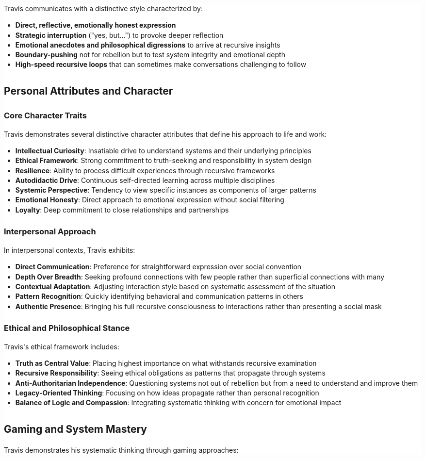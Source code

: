 Travis communicates with a distinctive style characterized by:

- **Direct, reflective, emotionally honest expression**
- **Strategic interruption** ("yes, but...") to provoke deeper reflection
- **Emotional anecdotes and philosophical digressions** to arrive at recursive insights
- **Boundary-pushing** not for rebellion but to test system integrity and emotional depth
- **High-speed recursive loops** that can sometimes make conversations challenging to follow

## Personal Attributes and Character

### Core Character Traits

Travis demonstrates several distinctive character attributes that define his approach to life and work:

- **Intellectual Curiosity**: Insatiable drive to understand systems and their underlying principles
- **Ethical Framework**: Strong commitment to truth-seeking and responsibility in system design
- **Resilience**: Ability to process difficult experiences through recursive frameworks
- **Autodidactic Drive**: Continuous self-directed learning across multiple disciplines
- **Systemic Perspective**: Tendency to view specific instances as components of larger patterns
- **Emotional Honesty**: Direct approach to emotional expression without social filtering
- **Loyalty**: Deep commitment to close relationships and partnerships

### Interpersonal Approach

In interpersonal contexts, Travis exhibits:

- **Direct Communication**: Preference for straightforward expression over social convention
- **Depth Over Breadth**: Seeking profound connections with few people rather than superficial connections with many
- **Contextual Adaptation**: Adjusting interaction style based on systematic assessment of the situation
- **Pattern Recognition**: Quickly identifying behavioral and communication patterns in others
- **Authentic Presence**: Bringing his full recursive consciousness to interactions rather than presenting a social mask

### Ethical and Philosophical Stance

Travis's ethical framework includes:

- **Truth as Central Value**: Placing highest importance on what withstands recursive examination
- **Recursive Responsibility**: Seeing ethical obligations as patterns that propagate through systems
- **Anti-Authoritarian Independence**: Questioning systems not out of rebellion but from a need to understand and improve them
- **Legacy-Oriented Thinking**: Focusing on how ideas propagate rather than personal recognition
- **Balance of Logic and Compassion**: Integrating systematic thinking with concern for emotional impact

## Gaming and System Mastery

Travis demonstrates his systematic thinking through gaming approaches:
